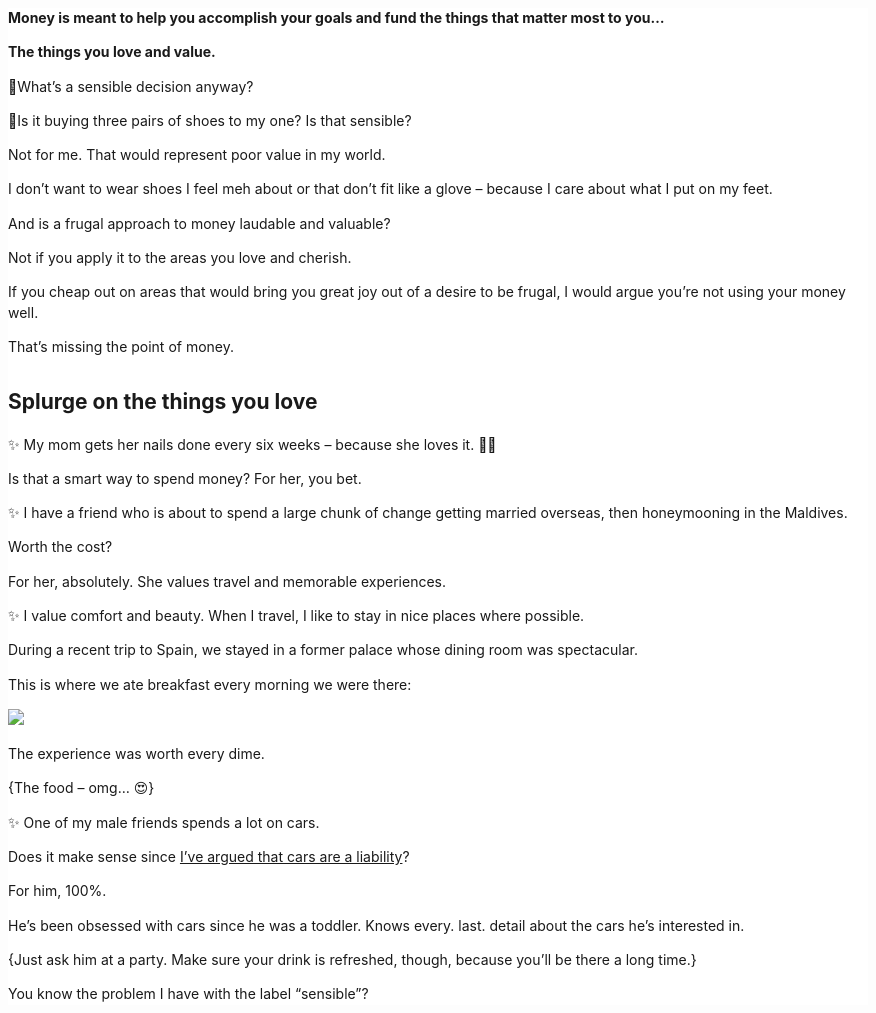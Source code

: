 **Money is meant to help you accomplish your goals and fund the things that matter most to you…**

**The things you love and value.**

🔸What’s a sensible decision anyway?

🔸Is it buying three pairs of shoes to my one? Is that sensible?

Not for me. That would represent poor value in my world.

I don’t want to wear shoes I feel meh about or that don’t fit like a glove – because I care about what I put on my feet.

And is a frugal approach to money laudable and valuable?

Not if you apply it to the areas you love and cherish.

If you cheap out on areas that would bring you great joy out of a desire to be frugal, I would argue you’re not using your money well.

That’s missing the point of money.

## Splurge on the things you love

✨ My mom gets her nails done every six weeks – because she loves it. 💅🏼

Is that a smart way to spend money? For her, you bet.

✨ I have a friend who is about to spend a large chunk of change getting married overseas, then honeymooning in the Maldives.

Worth the cost?

For her, absolutely. She values travel and memorable experiences.

✨ I value comfort and beauty. When I travel, I like to stay in nice places where possible.

During a recent trip to Spain, we stayed in a former palace whose dining room was spectacular.

This is where we ate breakfast every morning we were there:

![](https://embed.filekitcdn.com/e/t9CQCtrCVKsyRhGvRZRfrL/8zWij8XbFRmbqD7JHHGqf1)

The experience was worth every dime.

{The food – omg… 😍}

✨ One of my male friends spends a lot on cars.

Does it make sense since [I’ve argued that cars are a liability](https://yourfinanciallaunchpad.com/is-your-car-an-asset-ask-one-question-to-find-out/)?

For him, 100%.

He’s been obsessed with cars since he was a toddler. Knows every. last. detail about the cars he’s interested in.

{Just ask him at a party. Make sure your drink is refreshed, though, because you’ll be there a long time.}

You know the problem I have with the label “sensible”?
